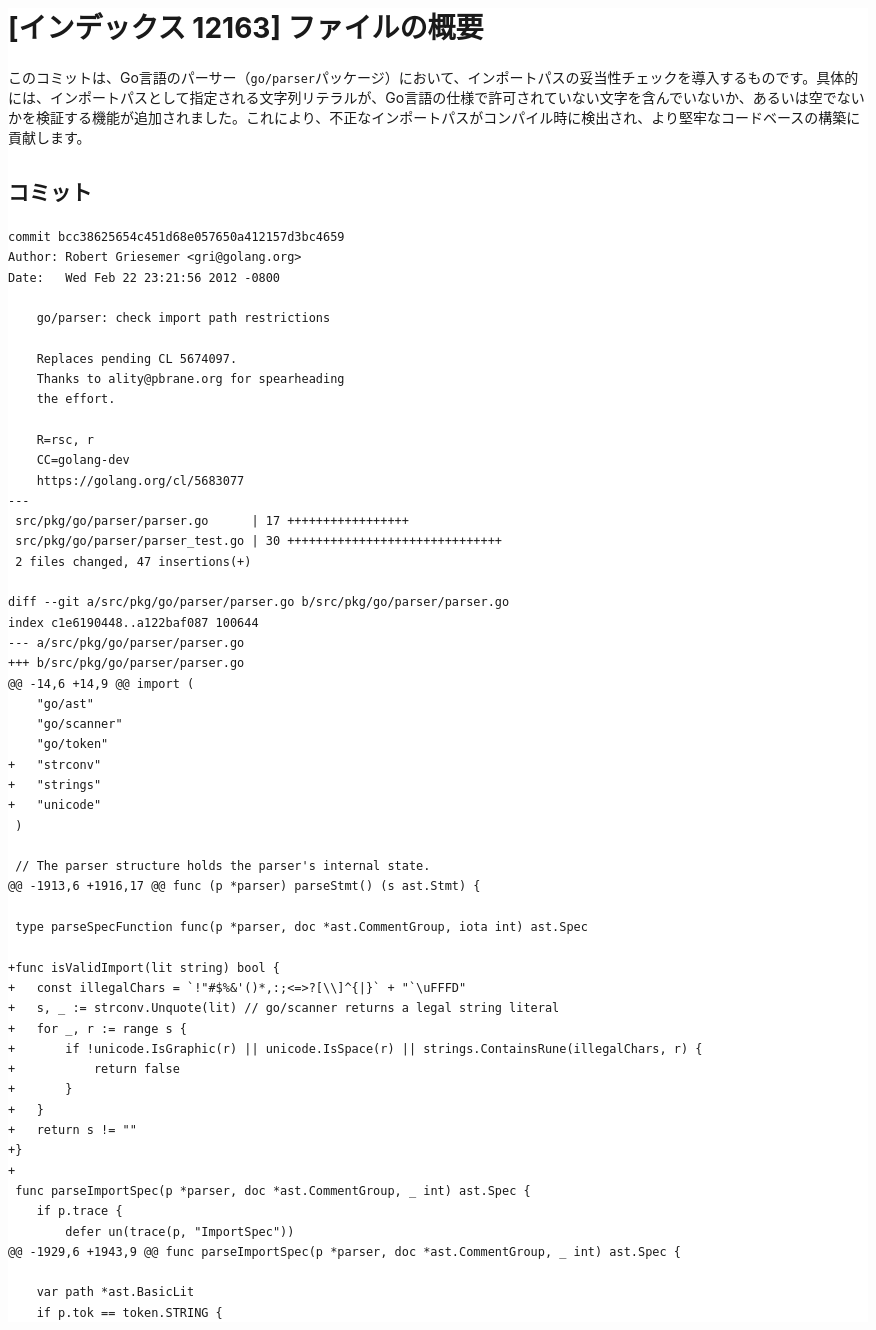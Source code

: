 # [インデックス 12163] ファイルの概要

このコミットは、Go言語のパーサー（`go/parser`パッケージ）において、インポートパスの妥当性チェックを導入するものです。具体的には、インポートパスとして指定される文字列リテラルが、Go言語の仕様で許可されていない文字を含んでいないか、あるいは空でないかを検証する機能が追加されました。これにより、不正なインポートパスがコンパイル時に検出され、より堅牢なコードベースの構築に貢献します。

## コミット

```
commit bcc38625654c451d68e057650a412157d3bc4659
Author: Robert Griesemer <gri@golang.org>
Date:   Wed Feb 22 23:21:56 2012 -0800

    go/parser: check import path restrictions
    
    Replaces pending CL 5674097.
    Thanks to ality@pbrane.org for spearheading
    the effort.
    
    R=rsc, r
    CC=golang-dev
    https://golang.org/cl/5683077
---
 src/pkg/go/parser/parser.go      | 17 +++++++++++++++++
 src/pkg/go/parser/parser_test.go | 30 ++++++++++++++++++++++++++++++
 2 files changed, 47 insertions(+)

diff --git a/src/pkg/go/parser/parser.go b/src/pkg/go/parser/parser.go
index c1e6190448..a122baf087 100644
--- a/src/pkg/go/parser/parser.go
+++ b/src/pkg/go/parser/parser.go
@@ -14,6 +14,9 @@ import (
 	"go/ast"
 	"go/scanner"
 	"go/token"
+	"strconv"
+	"strings"
+	"unicode"
 )
 
 // The parser structure holds the parser's internal state.
@@ -1913,6 +1916,17 @@ func (p *parser) parseStmt() (s ast.Stmt) {
 
 type parseSpecFunction func(p *parser, doc *ast.CommentGroup, iota int) ast.Spec
 
+func isValidImport(lit string) bool {
+	const illegalChars = `!"#$%&'()*,:;<=>?[\\]^{|}` + "`\uFFFD"
+	s, _ := strconv.Unquote(lit) // go/scanner returns a legal string literal
+	for _, r := range s {
+		if !unicode.IsGraphic(r) || unicode.IsSpace(r) || strings.ContainsRune(illegalChars, r) {
+			return false
+		}
+	}
+	return s != ""
+}
+
 func parseImportSpec(p *parser, doc *ast.CommentGroup, _ int) ast.Spec {
 	if p.trace {
 		defer un(trace(p, "ImportSpec"))
@@ -1929,6 +1943,9 @@ func parseImportSpec(p *parser, doc *ast.CommentGroup, _ int) ast.Spec {
 
 	var path *ast.BasicLit
 	if p.tok == token.STRING {
```